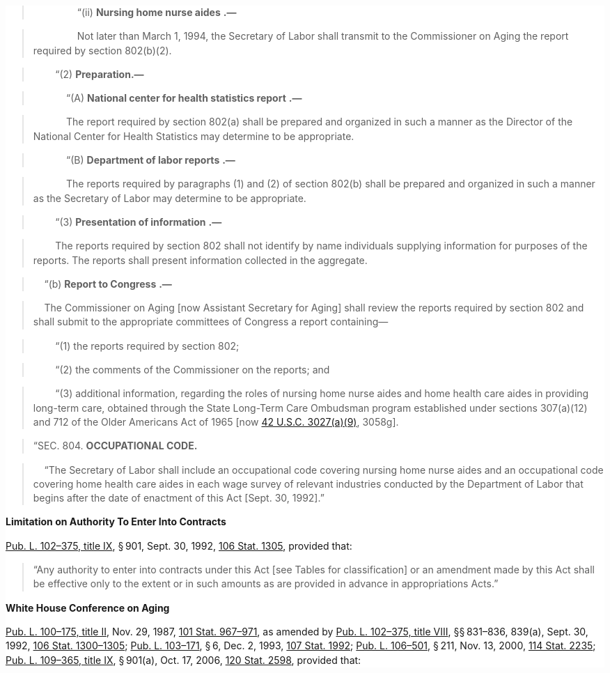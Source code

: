 >                 “(ii)  __Nursing home nurse aides__  __.—__ 

>                 Not later than March 1, 1994, the Secretary of Labor shall transmit to the Commissioner on Aging the report required by section 802(b)(2).

>         “(2) __Preparation.—__ 

>             “(A)  __National center for health statistics report__  __.—__ 

>             The report required by section 802(a) shall be prepared and organized in such a manner as the Director of the National Center for Health Statistics may determine to be appropriate.

>             “(B)  __Department of labor reports__  __.—__ 

>             The reports required by paragraphs (1) and (2) of section 802(b) shall be prepared and organized in such a manner as the Secretary of Labor may determine to be appropriate.

>         “(3)  __Presentation of information__  __.—__ 

>         The reports required by section 802 shall not identify by name individuals supplying information for purposes of the reports. The reports shall present information collected in the aggregate.

>     “(b)  __Report to Congress__  __.—__ 

>     The Commissioner on Aging \[now Assistant Secretary for Aging\] shall review the reports required by section 802 and shall submit to the appropriate committees of Congress a report containing—

>         “(1) the reports required by section 802;

>         “(2) the comments of the Commissioner on the reports; and

>         “(3) additional information, regarding the roles of nursing home nurse aides and home health care aides in providing long-term care, obtained through the State Long-Term Care Ombudsman program established under sections 307(a)(12) and 712 of the Older Americans Act of 1965 \[now [42 U.S.C. 3027(a)(9)][/us/usc/t42/s3027/a/9], 3058g\].

> “SEC. 804. __OCCUPATIONAL CODE.__ 

>     “The Secretary of Labor shall include an occupational code covering nursing home nurse aides and an occupational code covering home health care aides in each wage survey of relevant industries conducted by the Department of Labor that begins after the date of enactment of this Act \[Sept. 30, 1992\].”

 __Limitation on Authority To Enter Into Contracts__ 

[Pub. L. 102–375, title IX][/us/pl/102/375/tIX], § 901, Sept. 30, 1992, [106 Stat. 1305][/us/stat/106/1305], provided that: 

> “Any authority to enter into contracts under this Act \[see Tables for classification\] or an amendment made by this Act shall be effective only to the extent or in such amounts as are provided in advance in appropriations Acts.”

 __White House Conference on Aging__ 

[Pub. L. 100–175, title II][/us/pl/100/175/tII], Nov. 29, 1987, [101 Stat. 967–971][/us/stat/101/967-971], as amended by [Pub. L. 102–375, title VIII][/us/pl/102/375/tVIII], §§ 831–836, 839(a), Sept. 30, 1992, [106 Stat. 1300–1305][/us/stat/106/1300-1305]; [Pub. L. 103–171][/us/pl/103/171], § 6, Dec. 2, 1993, [107 Stat. 1992][/us/stat/107/1992]; [Pub. L. 106–501][/us/pl/106/501], § 211, Nov. 13, 2000, [114 Stat. 2235][/us/stat/114/2235]; [Pub. L. 109–365, title IX][/us/pl/109/365/tIX], § 901(a), Oct. 17, 2006, [120 Stat. 2598][/us/stat/120/2598], provided that:


[/us/pl/89/73/tI]: https://publicdocs.github.io/go/links?ns=uslm&ref=%2Fus%2Fpl%2F89%2F73%2FtI
[/us/stat/79/219]: https://publicdocs.github.io/go/links?ns=uslm&ref=%2Fus%2Fstat%2F79%2F219
[/us/pl/93/29/tI]: https://publicdocs.github.io/go/links?ns=uslm&ref=%2Fus%2Fpl%2F93%2F29%2FtI
[/us/stat/87/30]: https://publicdocs.github.io/go/links?ns=uslm&ref=%2Fus%2Fstat%2F87%2F30
[/us/pl/95/478/tI]: https://publicdocs.github.io/go/links?ns=uslm&ref=%2Fus%2Fpl%2F95%2F478%2FtI
[/us/stat/92/1513]: https://publicdocs.github.io/go/links?ns=uslm&ref=%2Fus%2Fstat%2F92%2F1513
[/us/pl/97/115]: https://publicdocs.github.io/go/links?ns=uslm&ref=%2Fus%2Fpl%2F97%2F115
[/us/stat/95/1595]: https://publicdocs.github.io/go/links?ns=uslm&ref=%2Fus%2Fstat%2F95%2F1595
[/us/pl/98/459/tI]: https://publicdocs.github.io/go/links?ns=uslm&ref=%2Fus%2Fpl%2F98%2F459%2FtI
[/us/stat/98/1767]: https://publicdocs.github.io/go/links?ns=uslm&ref=%2Fus%2Fstat%2F98%2F1767
[/us/pl/100/175/tI]: https://publicdocs.github.io/go/links?ns=uslm&ref=%2Fus%2Fpl%2F100%2F175%2FtI
[/us/stat/101/928]: https://publicdocs.github.io/go/links?ns=uslm&ref=%2Fus%2Fstat%2F101%2F928
[/us/pl/102/375/tI]: https://publicdocs.github.io/go/links?ns=uslm&ref=%2Fus%2Fpl%2F102%2F375%2FtI
[/us/stat/106/1197]: https://publicdocs.github.io/go/links?ns=uslm&ref=%2Fus%2Fstat%2F106%2F1197
[/us/pl/102/375]: https://publicdocs.github.io/go/links?ns=uslm&ref=%2Fus%2Fpl%2F102%2F375
[/us/pl/102/375]: https://publicdocs.github.io/go/links?ns=uslm&ref=%2Fus%2Fpl%2F102%2F375
[/us/pl/100/175]: https://publicdocs.github.io/go/links?ns=uslm&ref=%2Fus%2Fpl%2F100%2F175
[/us/pl/100/175]: https://publicdocs.github.io/go/links?ns=uslm&ref=%2Fus%2Fpl%2F100%2F175
[/us/pl/100/175]: https://publicdocs.github.io/go/links?ns=uslm&ref=%2Fus%2Fpl%2F100%2F175
[/us/pl/100/175]: https://publicdocs.github.io/go/links?ns=uslm&ref=%2Fus%2Fpl%2F100%2F175
[/us/pl/98/459]: https://publicdocs.github.io/go/links?ns=uslm&ref=%2Fus%2Fpl%2F98%2F459
[/us/pl/98/459]: https://publicdocs.github.io/go/links?ns=uslm&ref=%2Fus%2Fpl%2F98%2F459
[/us/pl/98/459]: https://publicdocs.github.io/go/links?ns=uslm&ref=%2Fus%2Fpl%2F98%2F459
[/us/pl/97/115]: https://publicdocs.github.io/go/links?ns=uslm&ref=%2Fus%2Fpl%2F97%2F115
[/us/pl/95/478]: https://publicdocs.github.io/go/links?ns=uslm&ref=%2Fus%2Fpl%2F95%2F478
[/us/pl/93/29]: https://publicdocs.github.io/go/links?ns=uslm&ref=%2Fus%2Fpl%2F93%2F29
[/us/pl/103/171]: https://publicdocs.github.io/go/links?ns=uslm&ref=%2Fus%2Fpl%2F103%2F171
[/us/stat/107/1991]: https://publicdocs.github.io/go/links?ns=uslm&ref=%2Fus%2Fstat%2F107%2F1991
[/us/pl/102/375]: https://publicdocs.github.io/go/links?ns=uslm&ref=%2Fus%2Fpl%2F102%2F375
[/us/stat/106/1221]: https://publicdocs.github.io/go/links?ns=uslm&ref=%2Fus%2Fstat%2F106%2F1221
[/us/pl/102/375/tIX]: https://publicdocs.github.io/go/links?ns=uslm&ref=%2Fus%2Fpl%2F102%2F375%2FtIX
[/us/stat/106/1309]: https://publicdocs.github.io/go/links?ns=uslm&ref=%2Fus%2Fstat%2F106%2F1309
[/us/usc/t42/s1766]: https://publicdocs.github.io/go/links?ns=uslm&ref=%2Fus%2Fusc%2Ft42%2Fs1766
[/us/usc/t42/s3015]: https://publicdocs.github.io/go/links?ns=uslm&ref=%2Fus%2Fusc%2Ft42%2Fs3015
[/us/usc/t42/s3056h]: https://publicdocs.github.io/go/links?ns=uslm&ref=%2Fus%2Fusc%2Ft42%2Fs3056h
[/us/pl/100/175/tVII]: https://publicdocs.github.io/go/links?ns=uslm&ref=%2Fus%2Fpl%2F100%2F175%2FtVII
[/us/stat/101/983]: https://publicdocs.github.io/go/links?ns=uslm&ref=%2Fus%2Fstat%2F101%2F983
[/us/usc/t29/s2]: https://publicdocs.github.io/go/links?ns=uslm&ref=%2Fus%2Fusc%2Ft29%2Fs2
[/us/usc/t42/s3058]: https://publicdocs.github.io/go/links?ns=uslm&ref=%2Fus%2Fusc%2Ft42%2Fs3058
[/us/usc/t42/s3026/a]: https://publicdocs.github.io/go/links?ns=uslm&ref=%2Fus%2Fusc%2Ft42%2Fs3026%2Fa
[/us/usc/t42/s3027/a]: https://publicdocs.github.io/go/links?ns=uslm&ref=%2Fus%2Fusc%2Ft42%2Fs3027%2Fa
[/us/usc/t42/s2991b–1]: https://publicdocs.github.io/go/links?ns=uslm&ref=%2Fus%2Fusc%2Ft42%2Fs2991b%E2%80%931
[/us/pl/98/459/tVIII]: https://publicdocs.github.io/go/links?ns=uslm&ref=%2Fus%2Fpl%2F98%2F459%2FtVIII
[/us/stat/98/1793]: https://publicdocs.github.io/go/links?ns=uslm&ref=%2Fus%2Fstat%2F98%2F1793
[/us/usc/t42/s3056]: https://publicdocs.github.io/go/links?ns=uslm&ref=%2Fus%2Fusc%2Ft42%2Fs3056
[/us/usc/t29/s631]: https://publicdocs.github.io/go/links?ns=uslm&ref=%2Fus%2Fusc%2Ft29%2Fs631
[/us/usc/t42/s3045]: https://publicdocs.github.io/go/links?ns=uslm&ref=%2Fus%2Fusc%2Ft42%2Fs3045
[/us/usc/t42/s3017]: https://publicdocs.github.io/go/links?ns=uslm&ref=%2Fus%2Fusc%2Ft42%2Fs3017
[/us/usc/t42/s3017]: https://publicdocs.github.io/go/links?ns=uslm&ref=%2Fus%2Fusc%2Ft42%2Fs3017
[/us/usc/t42/s3037]: https://publicdocs.github.io/go/links?ns=uslm&ref=%2Fus%2Fusc%2Ft42%2Fs3037
[/us/pl/95/478/tV]: https://publicdocs.github.io/go/links?ns=uslm&ref=%2Fus%2Fpl%2F95%2F478%2FtV
[/us/stat/92/1559]: https://publicdocs.github.io/go/links?ns=uslm&ref=%2Fus%2Fstat%2F92%2F1559
[/us/pl/114/144]: https://publicdocs.github.io/go/links?ns=uslm&ref=%2Fus%2Fpl%2F114%2F144
[/us/stat/130/334]: https://publicdocs.github.io/go/links?ns=uslm&ref=%2Fus%2Fstat%2F130%2F334
[/us/pl/110/19]: https://publicdocs.github.io/go/links?ns=uslm&ref=%2Fus%2Fpl%2F110%2F19
[/us/stat/121/84]: https://publicdocs.github.io/go/links?ns=uslm&ref=%2Fus%2Fstat%2F121%2F84
[/us/usc/t42/s3030a]: https://publicdocs.github.io/go/links?ns=uslm&ref=%2Fus%2Fusc%2Ft42%2Fs3030a
[/us/usc/t42/s3030a]: https://publicdocs.github.io/go/links?ns=uslm&ref=%2Fus%2Fusc%2Ft42%2Fs3030a
[/us/pl/109/365]: https://publicdocs.github.io/go/links?ns=uslm&ref=%2Fus%2Fpl%2F109%2F365
[/us/stat/120/2522]: https://publicdocs.github.io/go/links?ns=uslm&ref=%2Fus%2Fstat%2F120%2F2522
[/us/pl/106/501]: https://publicdocs.github.io/go/links?ns=uslm&ref=%2Fus%2Fpl%2F106%2F501
[/us/stat/114/2226]: https://publicdocs.github.io/go/links?ns=uslm&ref=%2Fus%2Fstat%2F114%2F2226
[/us/pl/103/171]: https://publicdocs.github.io/go/links?ns=uslm&ref=%2Fus%2Fpl%2F103%2F171
[/us/stat/107/1988]: https://publicdocs.github.io/go/links?ns=uslm&ref=%2Fus%2Fstat%2F107%2F1988
[/us/pl/102/375]: https://publicdocs.github.io/go/links?ns=uslm&ref=%2Fus%2Fpl%2F102%2F375
[/us/stat/106/1195]: https://publicdocs.github.io/go/links?ns=uslm&ref=%2Fus%2Fstat%2F106%2F1195
[/us/pl/100/175]: https://publicdocs.github.io/go/links?ns=uslm&ref=%2Fus%2Fpl%2F100%2F175
[/us/stat/101/926]: https://publicdocs.github.io/go/links?ns=uslm&ref=%2Fus%2Fstat%2F101%2F926
[/us/usc/t29/s2]: https://publicdocs.github.io/go/links?ns=uslm&ref=%2Fus%2Fusc%2Ft29%2Fs2
[/us/usc/t42/s3058]: https://publicdocs.github.io/go/links?ns=uslm&ref=%2Fus%2Fusc%2Ft42%2Fs3058
[/us/pl/99/269]: https://publicdocs.github.io/go/links?ns=uslm&ref=%2Fus%2Fpl%2F99%2F269
[/us/stat/100/78]: https://publicdocs.github.io/go/links?ns=uslm&ref=%2Fus%2Fstat%2F100%2F78
[/us/usc/t42/s3030a]: https://publicdocs.github.io/go/links?ns=uslm&ref=%2Fus%2Fusc%2Ft42%2Fs3030a
[/us/usc/t42/s3030a]: https://publicdocs.github.io/go/links?ns=uslm&ref=%2Fus%2Fusc%2Ft42%2Fs3030a
[/us/pl/98/459]: https://publicdocs.github.io/go/links?ns=uslm&ref=%2Fus%2Fpl%2F98%2F459
[/us/stat/98/1767]: https://publicdocs.github.io/go/links?ns=uslm&ref=%2Fus%2Fstat%2F98%2F1767
[/us/usc/t29/s631]: https://publicdocs.github.io/go/links?ns=uslm&ref=%2Fus%2Fusc%2Ft29%2Fs631
[/us/usc/t42/s3045]: https://publicdocs.github.io/go/links?ns=uslm&ref=%2Fus%2Fusc%2Ft42%2Fs3045
[/us/pl/97/115]: https://publicdocs.github.io/go/links?ns=uslm&ref=%2Fus%2Fpl%2F97%2F115
[/us/stat/95/1595]: https://publicdocs.github.io/go/links?ns=uslm&ref=%2Fus%2Fstat%2F95%2F1595
[/us/usc/t20/s1087–2]: https://publicdocs.github.io/go/links?ns=uslm&ref=%2Fus%2Fusc%2Ft20%2Fs1087%E2%80%932
[/us/usc/t42/s3014]: https://publicdocs.github.io/go/links?ns=uslm&ref=%2Fus%2Fusc%2Ft42%2Fs3014
[/us/usc/t42/s3045]: https://publicdocs.github.io/go/links?ns=uslm&ref=%2Fus%2Fusc%2Ft42%2Fs3045
[/us/pl/95/478]: https://publicdocs.github.io/go/links?ns=uslm&ref=%2Fus%2Fpl%2F95%2F478
[/us/stat/92/1513]: https://publicdocs.github.io/go/links?ns=uslm&ref=%2Fus%2Fstat%2F92%2F1513
[/us/usc/t42/s3056]: https://publicdocs.github.io/go/links?ns=uslm&ref=%2Fus%2Fusc%2Ft42%2Fs3056
[/us/pl/94/135]: https://publicdocs.github.io/go/links?ns=uslm&ref=%2Fus%2Fpl%2F94%2F135
[/us/stat/89/713]: https://publicdocs.github.io/go/links?ns=uslm&ref=%2Fus%2Fstat%2F89%2F713
[/us/usc/t42/s5001]: https://publicdocs.github.io/go/links?ns=uslm&ref=%2Fus%2Fusc%2Ft42%2Fs5001
[/us/usc/t29/s871]: https://publicdocs.github.io/go/links?ns=uslm&ref=%2Fus%2Fusc%2Ft29%2Fs871
[/us/usc/t42/s2809]: https://publicdocs.github.io/go/links?ns=uslm&ref=%2Fus%2Fusc%2Ft42%2Fs2809
[/us/pl/93/29]: https://publicdocs.github.io/go/links?ns=uslm&ref=%2Fus%2Fpl%2F93%2F29
[/us/stat/87/30]: https://publicdocs.github.io/go/links?ns=uslm&ref=%2Fus%2Fstat%2F87%2F30
[/us/usc/t20/s361]: https://publicdocs.github.io/go/links?ns=uslm&ref=%2Fus%2Fusc%2Ft20%2Fs361
[/us/pl/90/42]: https://publicdocs.github.io/go/links?ns=uslm&ref=%2Fus%2Fpl%2F90%2F42
[/us/stat/81/106]: https://publicdocs.github.io/go/links?ns=uslm&ref=%2Fus%2Fstat%2F81%2F106
[/us/usc/t42/s3043]: https://publicdocs.github.io/go/links?ns=uslm&ref=%2Fus%2Fusc%2Ft42%2Fs3043
[/us/pl/89/73]: https://publicdocs.github.io/go/links?ns=uslm&ref=%2Fus%2Fpl%2F89%2F73
[/us/stat/79/218]: https://publicdocs.github.io/go/links?ns=uslm&ref=%2Fus%2Fstat%2F79%2F218
[/us/pl/89/73/tIII]: https://publicdocs.github.io/go/links?ns=uslm&ref=%2Fus%2Fpl%2F89%2F73%2FtIII
[/us/pl/106/501/tIII]: https://publicdocs.github.io/go/links?ns=uslm&ref=%2Fus%2Fpl%2F106%2F501%2FtIII
[/us/stat/114/2253]: https://publicdocs.github.io/go/links?ns=uslm&ref=%2Fus%2Fstat%2F114%2F2253
[/us/pl/89/73]: https://publicdocs.github.io/go/links?ns=uslm&ref=%2Fus%2Fpl%2F89%2F73
[/us/pl/89/73/tV]: https://publicdocs.github.io/go/links?ns=uslm&ref=%2Fus%2Fpl%2F89%2F73%2FtV
[/us/pl/109/365/tV]: https://publicdocs.github.io/go/links?ns=uslm&ref=%2Fus%2Fpl%2F109%2F365%2FtV
[/us/stat/120/2563]: https://publicdocs.github.io/go/links?ns=uslm&ref=%2Fus%2Fstat%2F120%2F2563
[/us/pl/89/73/tV]: https://publicdocs.github.io/go/links?ns=uslm&ref=%2Fus%2Fpl%2F89%2F73%2FtV
[/us/pl/106/501/tV]: https://publicdocs.github.io/go/links?ns=uslm&ref=%2Fus%2Fpl%2F106%2F501%2FtV
[/us/stat/114/2267]: https://publicdocs.github.io/go/links?ns=uslm&ref=%2Fus%2Fstat%2F114%2F2267
[/us/pl/89/73]: https://publicdocs.github.io/go/links?ns=uslm&ref=%2Fus%2Fpl%2F89%2F73
[/us/pl/89/73]: https://publicdocs.github.io/go/links?ns=uslm&ref=%2Fus%2Fpl%2F89%2F73
[/us/pl/109/365/tV]: https://publicdocs.github.io/go/links?ns=uslm&ref=%2Fus%2Fpl%2F109%2F365%2FtV
[/us/stat/120/2563]: https://publicdocs.github.io/go/links?ns=uslm&ref=%2Fus%2Fstat%2F120%2F2563
[/us/pl/89/73/tV]: https://publicdocs.github.io/go/links?ns=uslm&ref=%2Fus%2Fpl%2F89%2F73%2FtV
[/us/pl/94/135/tI]: https://publicdocs.github.io/go/links?ns=uslm&ref=%2Fus%2Fpl%2F94%2F135%2FtI
[/us/stat/89/720]: https://publicdocs.github.io/go/links?ns=uslm&ref=%2Fus%2Fstat%2F89%2F720
[/us/pl/95/478/tI]: https://publicdocs.github.io/go/links?ns=uslm&ref=%2Fus%2Fpl%2F95%2F478%2FtI
[/us/stat/92/1547]: https://publicdocs.github.io/go/links?ns=uslm&ref=%2Fus%2Fstat%2F92%2F1547
[/us/pl/89/73]: https://publicdocs.github.io/go/links?ns=uslm&ref=%2Fus%2Fpl%2F89%2F73
[/us/pl/89/73]: https://publicdocs.github.io/go/links?ns=uslm&ref=%2Fus%2Fpl%2F89%2F73
[/us/pl/106/501/tV]: https://publicdocs.github.io/go/links?ns=uslm&ref=%2Fus%2Fpl%2F106%2F501%2FtV
[/us/stat/114/2267]: https://publicdocs.github.io/go/links?ns=uslm&ref=%2Fus%2Fstat%2F114%2F2267
[/us/pl/102/375/tIX]: https://publicdocs.github.io/go/links?ns=uslm&ref=%2Fus%2Fpl%2F102%2F375%2FtIX
[/us/stat/106/1305]: https://publicdocs.github.io/go/links?ns=uslm&ref=%2Fus%2Fstat%2F106%2F1305
[/us/pl/114/144]: https://publicdocs.github.io/go/links?ns=uslm&ref=%2Fus%2Fpl%2F114%2F144
[/us/stat/130/352]: https://publicdocs.github.io/go/links?ns=uslm&ref=%2Fus%2Fstat%2F130%2F352
[/us/usc/t42/s3001]: https://publicdocs.github.io/go/links?ns=uslm&ref=%2Fus%2Fusc%2Ft42%2Fs3001
[/us/pl/102/375/tII]: https://publicdocs.github.io/go/links?ns=uslm&ref=%2Fus%2Fpl%2F102%2F375%2FtII
[/us/stat/106/1215]: https://publicdocs.github.io/go/links?ns=uslm&ref=%2Fus%2Fstat%2F106%2F1215
[/us/pl/103/171]: https://publicdocs.github.io/go/links?ns=uslm&ref=%2Fus%2Fpl%2F103%2F171
[/us/stat/107/1991]: https://publicdocs.github.io/go/links?ns=uslm&ref=%2Fus%2Fstat%2F107%2F1991
[/us/pl/102/375/tII]: https://publicdocs.github.io/go/links?ns=uslm&ref=%2Fus%2Fpl%2F102%2F375%2FtII
[/us/stat/106/1216]: https://publicdocs.github.io/go/links?ns=uslm&ref=%2Fus%2Fstat%2F106%2F1216
[/us/usc/t42/s3002]: https://publicdocs.github.io/go/links?ns=uslm&ref=%2Fus%2Fusc%2Ft42%2Fs3002
[/us/usc/t42/s3001]: https://publicdocs.github.io/go/links?ns=uslm&ref=%2Fus%2Fusc%2Ft42%2Fs3001
[/us/usc/t42/s1372e/e]: https://publicdocs.github.io/go/links?ns=uslm&ref=%2Fus%2Fusc%2Ft42%2Fs1372e%2Fe
[/us/usc/t42/s1382e/e]: https://publicdocs.github.io/go/links?ns=uslm&ref=%2Fus%2Fusc%2Ft42%2Fs1382e%2Fe
[/us/pl/102/375/tII]: https://publicdocs.github.io/go/links?ns=uslm&ref=%2Fus%2Fpl%2F102%2F375%2FtII
[/us/stat/106/1218]: https://publicdocs.github.io/go/links?ns=uslm&ref=%2Fus%2Fstat%2F106%2F1218
[/us/usc/t42/s3001]: https://publicdocs.github.io/go/links?ns=uslm&ref=%2Fus%2Fusc%2Ft42%2Fs3001
[/us/pl/102/375/tVIII]: https://publicdocs.github.io/go/links?ns=uslm&ref=%2Fus%2Fpl%2F102%2F375%2FtVIII
[/us/stat/106/1293-1295]: https://publicdocs.github.io/go/links?ns=uslm&ref=%2Fus%2Fstat%2F106%2F1293-1295
[/us/usc/t42/s1395i–3/a]: https://publicdocs.github.io/go/links?ns=uslm&ref=%2Fus%2Fusc%2Ft42%2Fs1395i%E2%80%933%2Fa
[/us/usc/t42/s1320a/a]: https://publicdocs.github.io/go/links?ns=uslm&ref=%2Fus%2Fusc%2Ft42%2Fs1320a%2Fa
[/us/usc/t42/s3027/a/9]: https://publicdocs.github.io/go/links?ns=uslm&ref=%2Fus%2Fusc%2Ft42%2Fs3027%2Fa%2F9
[/us/pl/102/375/tIX]: https://publicdocs.github.io/go/links?ns=uslm&ref=%2Fus%2Fpl%2F102%2F375%2FtIX
[/us/stat/106/1305]: https://publicdocs.github.io/go/links?ns=uslm&ref=%2Fus%2Fstat%2F106%2F1305
[/us/pl/100/175/tII]: https://publicdocs.github.io/go/links?ns=uslm&ref=%2Fus%2Fpl%2F100%2F175%2FtII
[/us/stat/101/967-971]: https://publicdocs.github.io/go/links?ns=uslm&ref=%2Fus%2Fstat%2F101%2F967-971
[/us/pl/102/375/tVIII]: https://publicdocs.github.io/go/links?ns=uslm&ref=%2Fus%2Fpl%2F102%2F375%2FtVIII
[/us/stat/106/1300-1305]: https://publicdocs.github.io/go/links?ns=uslm&ref=%2Fus%2Fstat%2F106%2F1300-1305
[/us/pl/103/171]: https://publicdocs.github.io/go/links?ns=uslm&ref=%2Fus%2Fpl%2F103%2F171
[/us/stat/107/1992]: https://publicdocs.github.io/go/links?ns=uslm&ref=%2Fus%2Fstat%2F107%2F1992
[/us/pl/106/501]: https://publicdocs.github.io/go/links?ns=uslm&ref=%2Fus%2Fpl%2F106%2F501
[/us/stat/114/2235]: https://publicdocs.github.io/go/links?ns=uslm&ref=%2Fus%2Fstat%2F114%2F2235
[/us/pl/109/365/tIX]: https://publicdocs.github.io/go/links?ns=uslm&ref=%2Fus%2Fpl%2F109%2F365%2FtIX
[/us/stat/120/2598]: https://publicdocs.github.io/go/links?ns=uslm&ref=%2Fus%2Fstat%2F120%2F2598
[/us/pl/89/73]: https://publicdocs.github.io/go/links?ns=uslm&ref=%2Fus%2Fpl%2F89%2F73
[/us/usc/t42/s401]: https://publicdocs.github.io/go/links?ns=uslm&ref=%2Fus%2Fusc%2Ft42%2Fs401
[/us/usc/t5/s5376]: https://publicdocs.github.io/go/links?ns=uslm&ref=%2Fus%2Fusc%2Ft5%2Fs5376
[/us/usc/t42/s3002]: https://publicdocs.github.io/go/links?ns=uslm&ref=%2Fus%2Fusc%2Ft42%2Fs3002
[/us/usc/t42/s3001]: https://publicdocs.github.io/go/links?ns=uslm&ref=%2Fus%2Fusc%2Ft42%2Fs3001
[/us/usc/t5/s5376]: https://publicdocs.github.io/go/links?ns=uslm&ref=%2Fus%2Fusc%2Ft5%2Fs5376
[/us/pl/110/372/s2/d/3]: https://publicdocs.github.io/go/links?ns=uslm&ref=%2Fus%2Fpl%2F110%2F372%2Fs2%2Fd%2F3
[/us/usc/t5/s5376]: https://publicdocs.github.io/go/links?ns=uslm&ref=%2Fus%2Fusc%2Ft5%2Fs5376
[/us/usc/t48/s1681]: https://publicdocs.github.io/go/links?ns=uslm&ref=%2Fus%2Fusc%2Ft48%2Fs1681
[/us/pl/102/375/tVIII]: https://publicdocs.github.io/go/links?ns=uslm&ref=%2Fus%2Fpl%2F102%2F375%2FtVIII
[/us/stat/106/1304]: https://publicdocs.github.io/go/links?ns=uslm&ref=%2Fus%2Fstat%2F106%2F1304
[/us/pl/100/175]: https://publicdocs.github.io/go/links?ns=uslm&ref=%2Fus%2Fpl%2F100%2F175
[/us/usc/t42/s3001]: https://publicdocs.github.io/go/links?ns=uslm&ref=%2Fus%2Fusc%2Ft42%2Fs3001
[/us/pl/100/175]: https://publicdocs.github.io/go/links?ns=uslm&ref=%2Fus%2Fpl%2F100%2F175
[/us/pl/95/478/tII]: https://publicdocs.github.io/go/links?ns=uslm&ref=%2Fus%2Fpl%2F95%2F478%2FtII
[/us/stat/92/1551-1554]: https://publicdocs.github.io/go/links?ns=uslm&ref=%2Fus%2Fstat%2F92%2F1551-1554
[/us/pl/96/88/tV]: https://publicdocs.github.io/go/links?ns=uslm&ref=%2Fus%2Fpl%2F96%2F88%2FtV
[/us/stat/93/695]: https://publicdocs.github.io/go/links?ns=uslm&ref=%2Fus%2Fstat%2F93%2F695